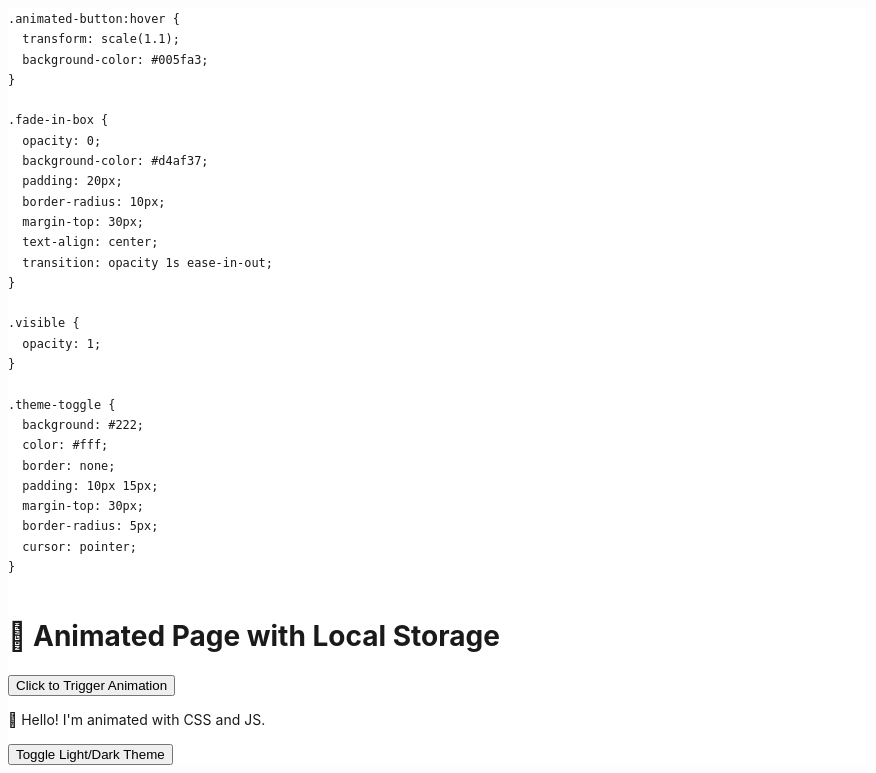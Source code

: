     .animated-button:hover {
      transform: scale(1.1);
      background-color: #005fa3;
    }

    .fade-in-box {
      opacity: 0;
      background-color: #d4af37;
      padding: 20px;
      border-radius: 10px;
      margin-top: 30px;
      text-align: center;
      transition: opacity 1s ease-in-out;
    }

    .visible {
      opacity: 1;
    }

    .theme-toggle {
      background: #222;
      color: #fff;
      border: none;
      padding: 10px 15px;
      margin-top: 30px;
      border-radius: 5px;
      cursor: pointer;
    }
  </style>
</head>
<body>

  <h1>🌟 Animated Page with Local Storage</h1>

  
  <button class="animated-button" onclick="showBox()">Click to Trigger Animation</button>
  <div id="animatedBox" class="fade-in-box">🎉 Hello! I'm animated with CSS and JS.</div>

  
  <button class="theme-toggle" onclick="toggleTheme()">Toggle Light/Dark Theme</button>

  <script>
    // Show box with animation triggered by button
    function showBox() {
      document.getElementById("animatedBox").classList.add("visible");
    }

    // Toggle and store theme in localStorage
    function toggleTheme() {
      const currentTheme = localStorage.getItem("theme");
      if (currentTheme === "dark") {
        document.documentElement.style.setProperty('--bg', '#ffffff');
        document.documentElement.style.setProperty('--color', '#333');
        localStorage.setItem("theme", "light");
      } else {
        document.documentElement.style.setProperty('--bg', '#222222');
        document.documentElement.style.setProperty('--color', '#f4f4f4');
        localStorage.setItem("theme", "dark");
      }
    }
